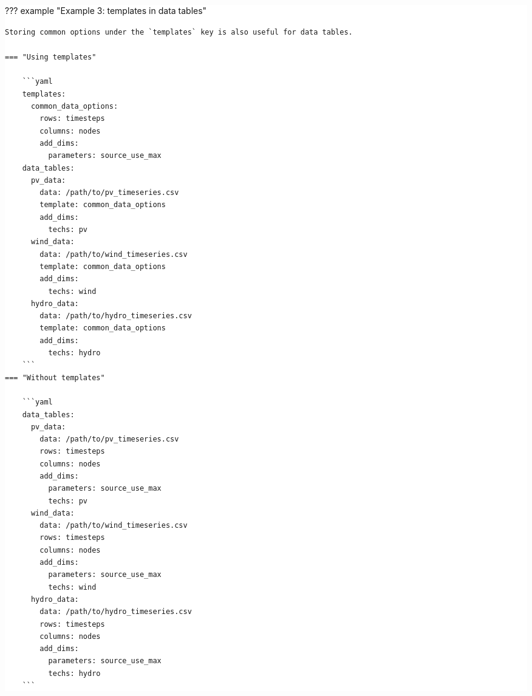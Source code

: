 ??? example "Example 3: templates in data tables"

    Storing common options under the `templates` key is also useful for data tables.

    === "Using templates"

        ```yaml
        templates:
          common_data_options:
            rows: timesteps
            columns: nodes
            add_dims:
              parameters: source_use_max
        data_tables:
          pv_data:
            data: /path/to/pv_timeseries.csv
            template: common_data_options
            add_dims:
              techs: pv
          wind_data:
            data: /path/to/wind_timeseries.csv
            template: common_data_options
            add_dims:
              techs: wind
          hydro_data:
            data: /path/to/hydro_timeseries.csv
            template: common_data_options
            add_dims:
              techs: hydro
        ```
    === "Without templates"

        ```yaml
        data_tables:
          pv_data:
            data: /path/to/pv_timeseries.csv
            rows: timesteps
            columns: nodes
            add_dims:
              parameters: source_use_max
              techs: pv
          wind_data:
            data: /path/to/wind_timeseries.csv
            rows: timesteps
            columns: nodes
            add_dims:
              parameters: source_use_max
              techs: wind
          hydro_data:
            data: /path/to/hydro_timeseries.csv
            rows: timesteps
            columns: nodes
            add_dims:
              parameters: source_use_max
              techs: hydro
        ```

